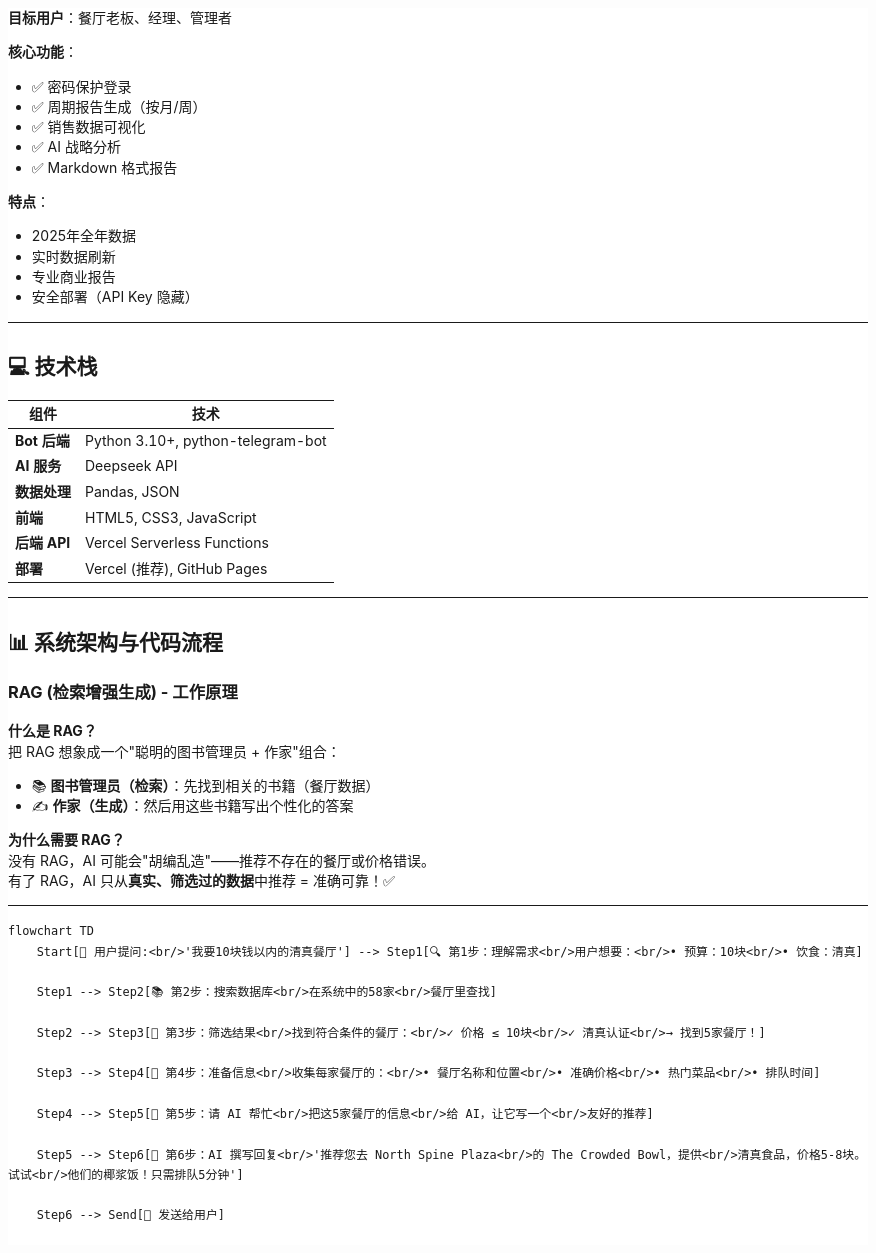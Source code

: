 **目标用户**：餐厅老板、经理、管理者

**核心功能**：
- ✅ 密码保护登录
- ✅ 周期报告生成（按月/周）
- ✅ 销售数据可视化
- ✅ AI 战略分析
- ✅ Markdown 格式报告

**特点**：
- 2025年全年数据
- 实时数据刷新
- 专业商业报告
- 安全部署（API Key 隐藏）

---

## 💻 技术栈

| 组件 | 技术 |
|------|------|
| **Bot 后端** | Python 3.10+, python-telegram-bot |
| **AI 服务** | Deepseek API |
| **数据处理** | Pandas, JSON |
| **前端** | HTML5, CSS3, JavaScript |
| **后端 API** | Vercel Serverless Functions |
| **部署** | Vercel (推荐), GitHub Pages |

---

## 📊 系统架构与代码流程

### RAG (检索增强生成) - 工作原理

**什么是 RAG？**  
把 RAG 想象成一个"聪明的图书管理员 + 作家"组合：
- 📚 **图书管理员（检索）**：先找到相关的书籍（餐厅数据）
- ✍️ **作家（生成）**：然后用这些书籍写出个性化的答案

**为什么需要 RAG？**  
没有 RAG，AI 可能会"胡编乱造"——推荐不存在的餐厅或价格错误。  
有了 RAG，AI 只从**真实、筛选过的数据**中推荐 = 准确可靠！✅

---

```mermaid
flowchart TD
    Start[👤 用户提问:<br/>'我要10块钱以内的清真餐厅'] --> Step1[🔍 第1步：理解需求<br/>用户想要：<br/>• 预算：10块<br/>• 饮食：清真]
    
    Step1 --> Step2[📚 第2步：搜索数据库<br/>在系统中的58家<br/>餐厅里查找]
    
    Step2 --> Step3[🔎 第3步：筛选结果<br/>找到符合条件的餐厅：<br/>✓ 价格 ≤ 10块<br/>✓ 清真认证<br/>→ 找到5家餐厅！]
    
    Step3 --> Step4[📝 第4步：准备信息<br/>收集每家餐厅的：<br/>• 餐厅名称和位置<br/>• 准确价格<br/>• 热门菜品<br/>• 排队时间]
    
    Step4 --> Step5[🤖 第5步：请 AI 帮忙<br/>把这5家餐厅的信息<br/>给 AI，让它写一个<br/>友好的推荐]
    
    Step5 --> Step6[💬 第6步：AI 撰写回复<br/>'推荐您去 North Spine Plaza<br/>的 The Crowded Bowl，提供<br/>清真食品，价格5-8块。试试<br/>他们的椰浆饭！只需排队5分钟']
    
    Step6 --> Send[📱 发送给用户]
    
```
